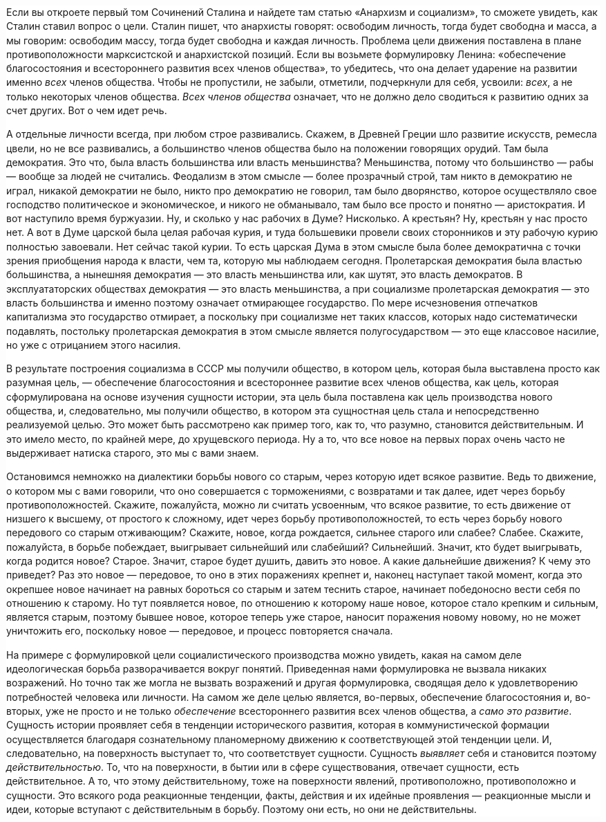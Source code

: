 Если вы откроете первый том Сочинений Сталина и найдете там статью «Анархизм и социализм», то сможете увидеть, как Сталин ставил вопрос о цели. Сталин пишет, что анархисты говорят: освободим личность, тогда будет свободна и масса, а мы говорим: освободим массу, тогда будет свободна и каждая личность. Проблема цели движения поставлена в плане противоположности марксистской и анархистской позиций. Если вы возьмете формулировку Ленина: «обеспечение благосостояния и всестороннего развития всех членов общества», то убедитесь, что она делает ударение на развитии именно _всех_ членов общества. Чтобы не пропустили, не забыли, отметили, подчеркнули для себя, усвоили: _всех_, а не только некоторых членов общества. _Всех членов общества_ означает, что не должно дело сводиться к развитию одних за счет других. Вот о чем идет речь.

А отдельные личности всегда, при любом строе развивались. Скажем, в Древней Греции шло развитие искусств, ремесла цвели, но не все развивались, а большинство членов общества было на положении говорящих орудий. Там была демократия. Это что, была власть большинства или власть меньшинства? Меньшинства, потому что большинство — рабы — вообще за людей не считались. Феодализм в этом смысле — более прозрачный строй, там никто в демократию не играл, никакой демократии не было, никто про демократию не говорил, там было дворянство, которое осуществляло свое господство политическое и экономическое, и никого не обманывало, там было все просто и понятно — аристократия. И вот наступило время буржуазии. Ну, и сколько у нас рабочих в Думе? Нисколько. А крестьян? Ну, крестьян у нас просто нет. А вот в Думе царской была целая рабочая курия, и туда большевики провели своих сторонников и эту рабочую курию полностью завоевали. Нет сейчас такой курии. То есть царская Дума в этом смысле была более демократична с точки зрения приобщения народа к власти, чем та, которую мы наблюдаем сегодня. Пролетарская демократия была властью большинства, а нынешняя демократия — это власть меньшинства или, как шутят, это власть демократов. В эксплуататорских обществах демократия — это власть меньшинства, а при социализме пролетарская демократия — это власть большинства и именно поэтому означает отмирающее государство. По мере исчезновения отпечатков капитализма это государство отмирает, а поскольку при социализме нет таких классов, которых надо систематически подавлять, постольку пролетарская демократия в этом смысле является полугосударством — это еще классовое насилие, но уже с отрицанием этого насилия.

В результате построения социализма в СССР мы получили общество, в котором цель, которая была выставлена просто как разумная цель, — обеспечение благосостояния и всестороннее развитие всех членов общества, как цель, которая сформулирована на основе изучения сущности истории, эта цель была поставлена как цель производства нового общества, и, следовательно, мы получили общество, в котором эта сущностная цель стала и непосредственно реализуемой целью. Это может быть рассмотрено как пример того, как то, что разумно, становится действительным. И это имело место, по крайней мере, до хрущевского периода. Ну а то, что все новое на первых порах очень часто не выдерживает натиска старого, это мы с вами знаем.

Остановимся немножко на диалектики борьбы нового со старым, через которую идет всякое развитие. Ведь то движение, о котором мы с вами говорили, что оно совершается с торможениями, с возвратами и так далее, идет через борьбу противоположностей. Скажите, пожалуйста, можно ли считать усвоенным, что всякое развитие, то есть движение от низшего к высшему, от простого к сложному, идет через борьбу противоположностей, то есть через борьбу нового передового со старым отживающим? Скажите, новое, когда рождается, сильнее старого или слабее? Слабее. Скажите, пожалуйста, в борьбе побеждает, выигрывает сильнейший или слабейший? Сильнейший. Значит, кто будет выигрывать, когда родится новое? Старое. Значит, старое будет душить, давить это новое. А какие дальнейшие движения? К чему это приведет? Раз это новое — передовое, то оно в этих поражениях крепнет и, наконец наступает такой момент, когда это окрепшее новое начинает на равных бороться со старым и затем теснить старое, начинает победоносно вести себя по отношению к старому. Но тут появляется новое, по отношению к которому наше новое, которое стало крепким и сильным, является старым, поэтому бывшее новое, которое теперь уже старое, наносит поражения новому новому, но не может уничтожить его, поскольку новое — передовое, и процесс повторяется сначала.

На примере с формулировкой цели социалистического производства можно увидеть, какая на самом деле идеологическая борьба разворачивается вокруг понятий. Приведенная нами формулировка не вызвала никаких возражений. Но точно так же могла не вызвать возражений и другая формулировка, сводящая дело к удовлетворению потребностей человека или личности. На самом же деле целью является, во-первых, обеспечение благосостояния и, во-вторых, уже не просто и не только _обеспечение_ всестороннего развития всех членов общества, а _само это развитие_. Сущность истории проявляет себя в тенденции исторического развития, которая в коммунистической формации осуществляется благодаря сознательному планомерному движению к соответствующей этой тенденции цели. И, следовательно, на поверхность выступает то, что соответствует сущности. Сущность _выявляет_ себя и становится поэтому _действительностью_. То, что на поверхности, в бытии или в сфере существования, отвечает сущности, есть действительное. А то, что этому действительному, тоже на поверхности явлений, противоположно, противоположно и сущности. Это всякого рода реакционные тенденции, факты, действия и их идейные проявления — реакционные мысли и идеи, которые вступают с действительным в борьбу. Поэтому они есть, но они не действительны.
